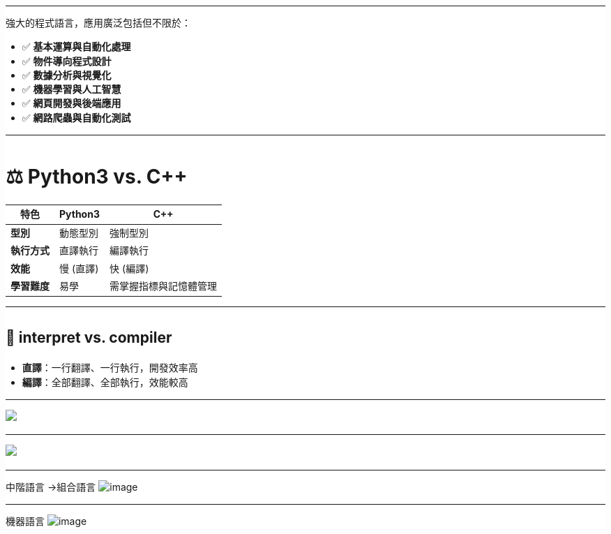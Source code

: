 ----

強大的程式語言，應用廣泛包括但不限於：  
- ✅ **基本運算與自動化處理**  
- ✅ **物件導向程式設計**  
- ✅ **數據分析與視覺化**  
- ✅ **機器學習與人工智慧**  
- ✅ **網頁開發與後端應用**  
- ✅ **網路爬蟲與自動化測試**  

---

# ⚖ Python3 vs. C++  
| 特色           | Python3  | C++  |
|---------------|---------|------|
| **型別**      | 動態型別 | 強制型別 |
| **執行方式**  | 直譯執行 | 編譯執行 |
| **效能**      | 慢 (直譯) | 快 (編譯) |
| **學習難度** | 易學 | 需掌握指標與記憶體管理 |

---

## 📌 interpret vs. compiler  

- **直譯**：一行翻譯、一行執行，開發效率高  
- **編譯**：全部翻譯、全部執行，效能較高  

----


<img src="https://hackmd.io/_uploads/ByA5Lfu51l.png" width="700">



----

<img src="https://hackmd.io/_uploads/HJr8YMOqJg.png"
     width="800px">

----

中階語言 ->組合語言
![image](https://hackmd.io/_uploads/H12JqMdq1e.png)

----

機器語言
![image](https://hackmd.io/_uploads/rkfD5MO5yl.png)

